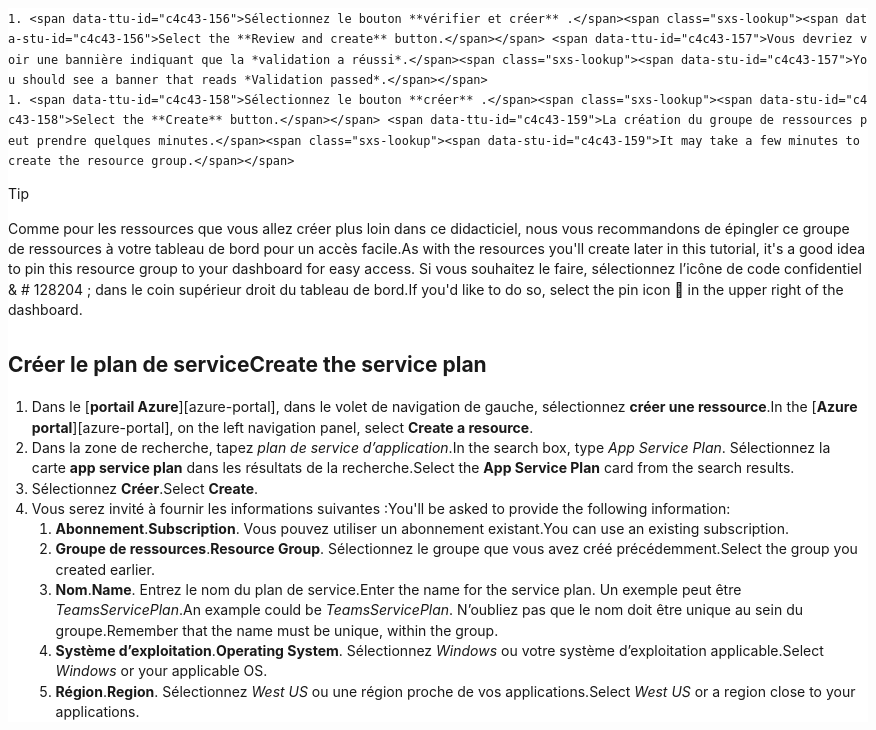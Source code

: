     1. <span data-ttu-id="c4c43-156">Sélectionnez le bouton **vérifier et créer** .</span><span class="sxs-lookup"><span data-stu-id="c4c43-156">Select the **Review and create** button.</span></span> <span data-ttu-id="c4c43-157">Vous devriez voir une bannière indiquant que la *validation a réussi*.</span><span class="sxs-lookup"><span data-stu-id="c4c43-157">You should see a banner that reads *Validation passed*.</span></span>
    1. <span data-ttu-id="c4c43-158">Sélectionnez le bouton **créer** .</span><span class="sxs-lookup"><span data-stu-id="c4c43-158">Select the **Create** button.</span></span> <span data-ttu-id="c4c43-159">La création du groupe de ressources peut prendre quelques minutes.</span><span class="sxs-lookup"><span data-stu-id="c4c43-159">It may take a few minutes to create the resource group.</span></span>

> [!TIP]
> <span data-ttu-id="c4c43-160">Comme pour les ressources que vous allez créer plus loin dans ce didacticiel, nous vous recommandons de épingler ce groupe de ressources à votre tableau de bord pour un accès facile.</span><span class="sxs-lookup"><span data-stu-id="c4c43-160">As with the resources you'll create later in this tutorial, it's a good idea to pin this resource group to your dashboard for easy access.</span></span> <span data-ttu-id="c4c43-161">Si vous souhaitez le faire, sélectionnez l’icône de code confidentiel & # 128204 ; dans le coin supérieur droit du tableau de bord.</span><span class="sxs-lookup"><span data-stu-id="c4c43-161">If you'd like to do so, select the pin icon &#128204; in the upper right of the dashboard.</span></span>

## <a name="create-the-service-plan"></a><span data-ttu-id="c4c43-162">Créer le plan de service</span><span class="sxs-lookup"><span data-stu-id="c4c43-162">Create the service plan</span></span>

1. <span data-ttu-id="c4c43-163">Dans le [**portail Azure**][azure-portal], dans le volet de navigation de gauche, sélectionnez **créer une ressource**.</span><span class="sxs-lookup"><span data-stu-id="c4c43-163">In the [**Azure portal**][azure-portal], on the left navigation panel, select **Create a resource**.</span></span>
1. <span data-ttu-id="c4c43-164">Dans la zone de recherche, tapez *plan de service d’application*.</span><span class="sxs-lookup"><span data-stu-id="c4c43-164">In the search box, type *App Service Plan*.</span></span> <span data-ttu-id="c4c43-165">Sélectionnez la carte **app service plan** dans les résultats de la recherche.</span><span class="sxs-lookup"><span data-stu-id="c4c43-165">Select the **App Service Plan** card from the search results.</span></span>
1. <span data-ttu-id="c4c43-166">Sélectionnez **Créer**.</span><span class="sxs-lookup"><span data-stu-id="c4c43-166">Select **Create**.</span></span>
1. <span data-ttu-id="c4c43-167">Vous serez invité à fournir les informations suivantes :</span><span class="sxs-lookup"><span data-stu-id="c4c43-167">You'll be asked to provide the following information:</span></span>
    1. <span data-ttu-id="c4c43-168">**Abonnement**.</span><span class="sxs-lookup"><span data-stu-id="c4c43-168">**Subscription**.</span></span> <span data-ttu-id="c4c43-169">Vous pouvez utiliser un abonnement existant.</span><span class="sxs-lookup"><span data-stu-id="c4c43-169">You can use an existing subscription.</span></span>
    1. <span data-ttu-id="c4c43-170">**Groupe de ressources**.</span><span class="sxs-lookup"><span data-stu-id="c4c43-170">**Resource Group**.</span></span> <span data-ttu-id="c4c43-171">Sélectionnez le groupe que vous avez créé précédemment.</span><span class="sxs-lookup"><span data-stu-id="c4c43-171">Select the group you created earlier.</span></span>
    1. <span data-ttu-id="c4c43-172">**Nom**.</span><span class="sxs-lookup"><span data-stu-id="c4c43-172">**Name**.</span></span> <span data-ttu-id="c4c43-173">Entrez le nom du plan de service.</span><span class="sxs-lookup"><span data-stu-id="c4c43-173">Enter the name for the service plan.</span></span> <span data-ttu-id="c4c43-174">Un exemple peut être  *TeamsServicePlan*.</span><span class="sxs-lookup"><span data-stu-id="c4c43-174">An example could be  *TeamsServicePlan*.</span></span> <span data-ttu-id="c4c43-175">N’oubliez pas que le nom doit être unique au sein du groupe.</span><span class="sxs-lookup"><span data-stu-id="c4c43-175">Remember that the name must be unique, within the group.</span></span>
    1. <span data-ttu-id="c4c43-176">**Système d’exploitation**.</span><span class="sxs-lookup"><span data-stu-id="c4c43-176">**Operating System**.</span></span> <span data-ttu-id="c4c43-177">Sélectionnez *Windows* ou votre système d’exploitation applicable.</span><span class="sxs-lookup"><span data-stu-id="c4c43-177">Select *Windows* or your applicable OS.</span></span>
    1. <span data-ttu-id="c4c43-178">**Région**.</span><span class="sxs-lookup"><span data-stu-id="c4c43-178">**Region**.</span></span> <span data-ttu-id="c4c43-179">Sélectionnez *West US* ou une région proche de vos applications.</span><span class="sxs-lookup"><span data-stu-id="c4c43-179">Select *West US* or a region close to your applications.</span></span>